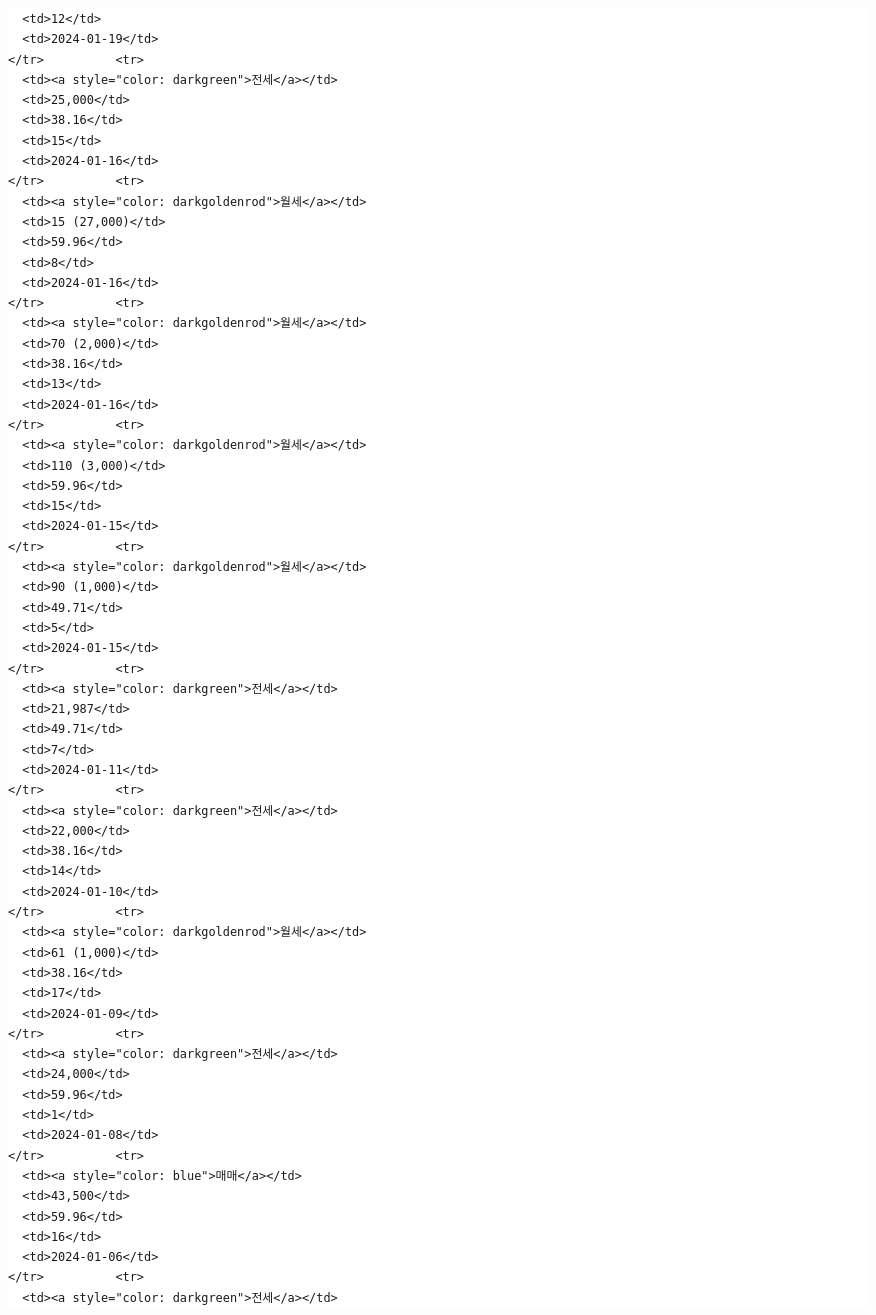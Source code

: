      <td>12</td>
      <td>2024-01-19</td>
    </tr>          <tr>
      <td><a style="color: darkgreen">전세</a></td>
      <td>25,000</td>
      <td>38.16</td>
      <td>15</td>
      <td>2024-01-16</td>
    </tr>          <tr>
      <td><a style="color: darkgoldenrod">월세</a></td>
      <td>15 (27,000)</td>
      <td>59.96</td>
      <td>8</td>
      <td>2024-01-16</td>
    </tr>          <tr>
      <td><a style="color: darkgoldenrod">월세</a></td>
      <td>70 (2,000)</td>
      <td>38.16</td>
      <td>13</td>
      <td>2024-01-16</td>
    </tr>          <tr>
      <td><a style="color: darkgoldenrod">월세</a></td>
      <td>110 (3,000)</td>
      <td>59.96</td>
      <td>15</td>
      <td>2024-01-15</td>
    </tr>          <tr>
      <td><a style="color: darkgoldenrod">월세</a></td>
      <td>90 (1,000)</td>
      <td>49.71</td>
      <td>5</td>
      <td>2024-01-15</td>
    </tr>          <tr>
      <td><a style="color: darkgreen">전세</a></td>
      <td>21,987</td>
      <td>49.71</td>
      <td>7</td>
      <td>2024-01-11</td>
    </tr>          <tr>
      <td><a style="color: darkgreen">전세</a></td>
      <td>22,000</td>
      <td>38.16</td>
      <td>14</td>
      <td>2024-01-10</td>
    </tr>          <tr>
      <td><a style="color: darkgoldenrod">월세</a></td>
      <td>61 (1,000)</td>
      <td>38.16</td>
      <td>17</td>
      <td>2024-01-09</td>
    </tr>          <tr>
      <td><a style="color: darkgreen">전세</a></td>
      <td>24,000</td>
      <td>59.96</td>
      <td>1</td>
      <td>2024-01-08</td>
    </tr>          <tr>
      <td><a style="color: blue">매매</a></td>
      <td>43,500</td>
      <td>59.96</td>
      <td>16</td>
      <td>2024-01-06</td>
    </tr>          <tr>
      <td><a style="color: darkgreen">전세</a></td>